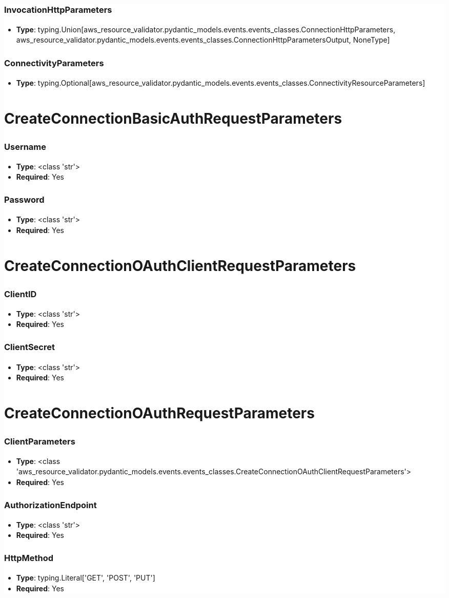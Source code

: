 ### InvocationHttpParameters
- **Type**: typing.Union[aws_resource_validator.pydantic_models.events.events_classes.ConnectionHttpParameters, aws_resource_validator.pydantic_models.events.events_classes.ConnectionHttpParametersOutput, NoneType]

### ConnectivityParameters
- **Type**: typing.Optional[aws_resource_validator.pydantic_models.events.events_classes.ConnectivityResourceParameters]


# CreateConnectionBasicAuthRequestParameters

### Username
- **Type**: <class 'str'>
- **Required**: Yes

### Password
- **Type**: <class 'str'>
- **Required**: Yes


# CreateConnectionOAuthClientRequestParameters

### ClientID
- **Type**: <class 'str'>
- **Required**: Yes

### ClientSecret
- **Type**: <class 'str'>
- **Required**: Yes


# CreateConnectionOAuthRequestParameters

### ClientParameters
- **Type**: <class 'aws_resource_validator.pydantic_models.events.events_classes.CreateConnectionOAuthClientRequestParameters'>
- **Required**: Yes

### AuthorizationEndpoint
- **Type**: <class 'str'>
- **Required**: Yes

### HttpMethod
- **Type**: typing.Literal['GET', 'POST', 'PUT']
- **Required**: Yes
